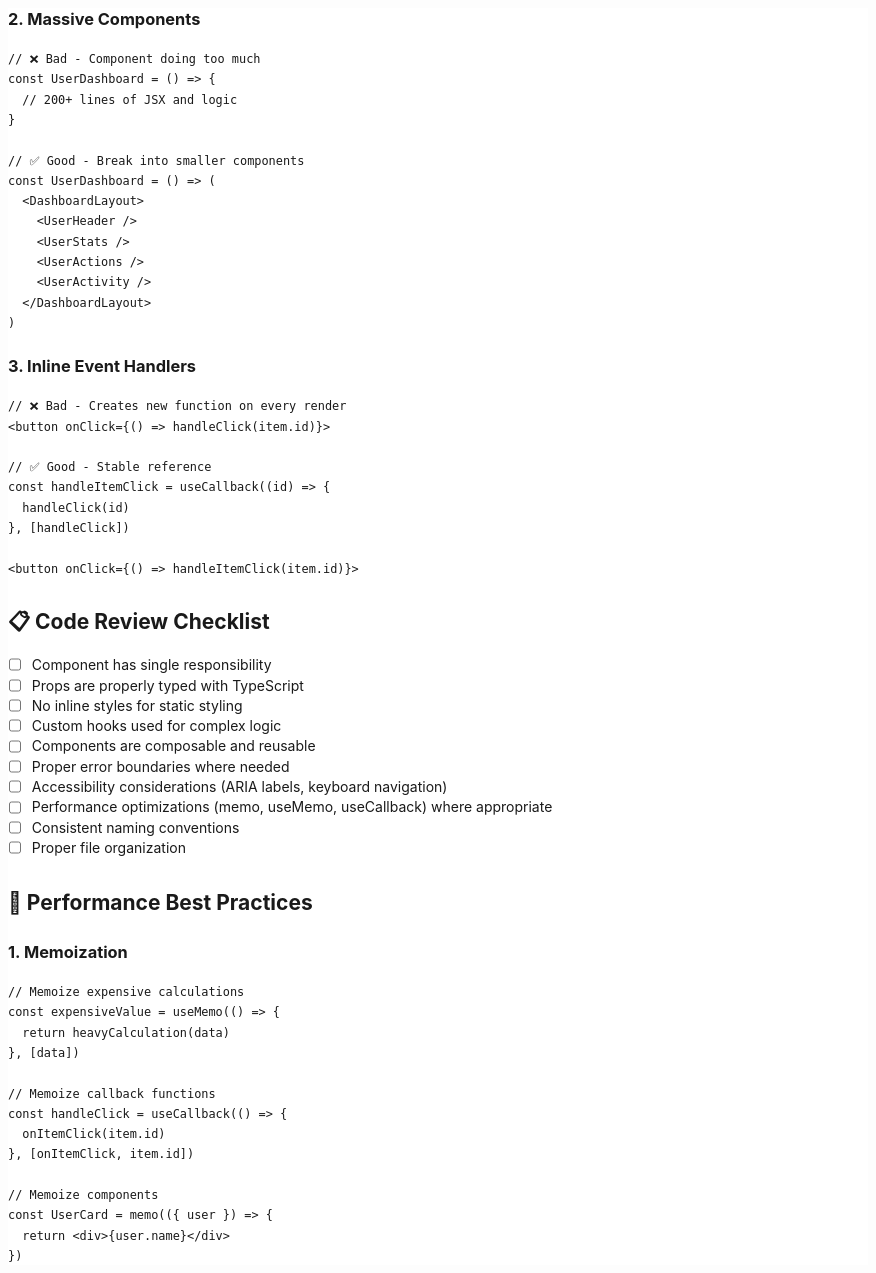 
### 2. Massive Components
```tsx
// ❌ Bad - Component doing too much
const UserDashboard = () => {
  // 200+ lines of JSX and logic
}

// ✅ Good - Break into smaller components
const UserDashboard = () => (
  <DashboardLayout>
    <UserHeader />
    <UserStats />
    <UserActions />
    <UserActivity />
  </DashboardLayout>
)
```

### 3. Inline Event Handlers
```tsx
// ❌ Bad - Creates new function on every render
<button onClick={() => handleClick(item.id)}>

// ✅ Good - Stable reference
const handleItemClick = useCallback((id) => {
  handleClick(id)
}, [handleClick])

<button onClick={() => handleItemClick(item.id)}>
```

## 📋 Code Review Checklist

- [ ] Component has single responsibility
- [ ] Props are properly typed with TypeScript
- [ ] No inline styles for static styling
- [ ] Custom hooks used for complex logic
- [ ] Components are composable and reusable
- [ ] Proper error boundaries where needed
- [ ] Accessibility considerations (ARIA labels, keyboard navigation)
- [ ] Performance optimizations (memo, useMemo, useCallback) where appropriate
- [ ] Consistent naming conventions
- [ ] Proper file organization

## 🎯 Performance Best Practices

### 1. Memoization
```tsx
// Memoize expensive calculations
const expensiveValue = useMemo(() => {
  return heavyCalculation(data)
}, [data])

// Memoize callback functions
const handleClick = useCallback(() => {
  onItemClick(item.id)
}, [onItemClick, item.id])

// Memoize components
const UserCard = memo(({ user }) => {
  return <div>{user.name}</div>
})
```